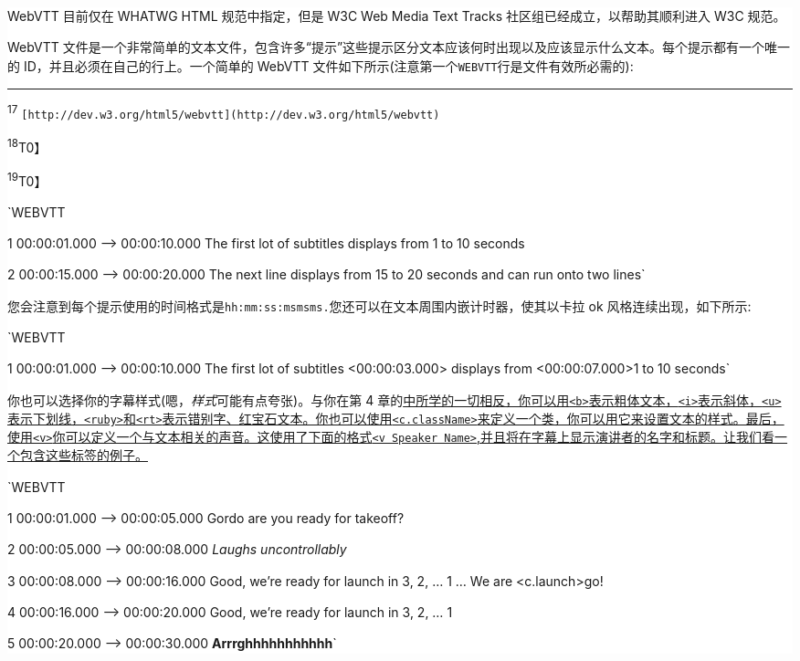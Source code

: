 WebVTT 目前仅在 WHATWG HTML 规范中指定，但是 W3C Web Media Text Tracks 社区组已经成立，以帮助其顺利进入 W3C 规范。

WebVTT 文件是一个非常简单的文本文件，包含许多“提示”这些提示区分文本应该何时出现以及应该显示什么文本。每个提示都有一个唯一的 ID，并且必须在自己的行上。一个简单的 WebVTT 文件如下所示(注意第一个`WEBVTT`行是文件有效所必需的):

__________

<sup>17</sup> `[http://dev.w3.org/html5/webvtt](http://dev.w3.org/html5/webvtt)`

<sup>18</sup>T0】

<sup>19</sup>T0】

`WEBVTT

1
00:00:01.000 --> 00:00:10.000
The first lot of subtitles displays from 1 to 10 seconds

2
00:00:15.000 --> 00:00:20.000
The next line displays from 15 to 20 seconds
and can run onto two lines`

您会注意到每个提示使用的时间格式是`hh:mm:ss:msmsms.`您还可以在文本周围内嵌计时器，使其以卡拉 ok 风格连续出现，如下所示:

`WEBVTT

1
00:00:01.000 --> 00:00:10.000
The first lot of subtitles <00:00:03.000> displays from <00:00:07.000>1 to 10 seconds`

你也可以选择你的字幕样式(嗯，*样式*可能有点夸张)。与你在第 4 章的[中所学的一切相反，你可以用`<b>`表示粗体文本，`<i>`表示斜体，`<u>`表示下划线，`<ruby>`和`<rt>`表示错别字、红宝石文本。你也可以使用`<c.className>`来定义一个类，你可以用它来设置文本的样式。最后，使用`<v>`你可以定义一个与文本相关的声音。这使用了下面的格式`<v Speaker Name>`,并且将在字幕上显示演讲者的名字和标题。让我们看一个包含这些标签的例子。](04.html)

`WEBVTT

1
00:00:01.000 --> 00:00:05.000
<v James Misson Control>Gordo are you ready for takeoff?

2
00:00:05.000 --> 00:00:08.000
<v Gordo><i>Laughs uncontrollably</i>

3
00:00:08.000 --> 00:00:16.000
<v James Mission Control>Good, we’re ready for launch
in 3, 2, … 1 …
We are <c.launch>go</c>!

4
00:00:16.000 --> 00:00:20.000
<v James Mission Control>Good, we’re ready for launch
in 3, 2, … 1

5
00:00:20.000 --> 00:00:30.000
<v Gordo><b>Arrrghhhhhhhhhhh</b>`
